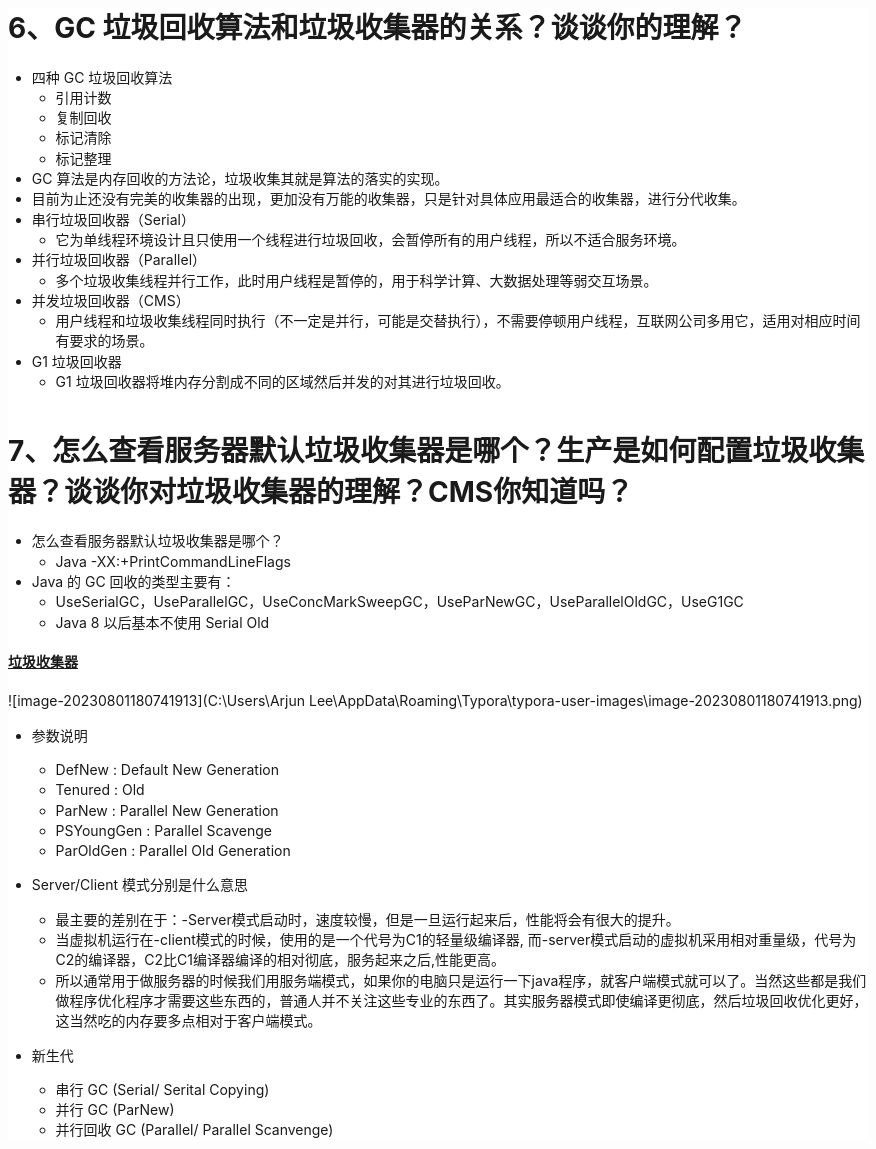 # 6、GC 垃圾回收算法和垃圾收集器的关系？谈谈你的理解？

- 四种 GC 垃圾回收算法
  - 引用计数
  - 复制回收
  - 标记清除
  - 标记整理
- GC 算法是内存回收的方法论，垃圾收集其就是算法的落实的实现。
- 目前为止还没有完美的收集器的出现，更加没有万能的收集器，只是针对具体应用最适合的收集器，进行分代收集。
- 串行垃圾回收器（Serial）
  - 它为单线程环境设计且只使用一个线程进行垃圾回收，会暂停所有的用户线程，所以不适合服务环境。
- 并行垃圾回收器（Parallel）
  - 多个垃圾收集线程并行工作，此时用户线程是暂停的，用于科学计算、大数据处理等弱交互场景。
- 并发垃圾回收器（CMS）
  - 用户线程和垃圾收集线程同时执行（不一定是并行，可能是交替执行），不需要停顿用户线程，互联网公司多用它，适用对相应时间有要求的场景。
- G1 垃圾回收器
  - G1 垃圾回收器将堆内存分割成不同的区域然后并发的对其进行垃圾回收。

# 7、怎么查看服务器默认垃圾收集器是哪个？生产是如何配置垃圾收集器？谈谈你对垃圾收集器的理解？CMS你知道吗？

- 怎么查看服务器默认垃圾收集器是哪个？
  - Java -XX:+PrintCommandLineFlags
- Java 的 GC 回收的类型主要有：
  - UseSerialGC，UseParallelGC，UseConcMarkSweepGC，UseParNewGC，UseParallelOldGC，UseG1GC
  - Java 8 以后基本不使用 Serial Old

#### [垃圾收集器](http://notes.xiyankt.com/#/java面试突击训练/jvm?id=垃圾收集器)

![image-20230801180741913](C:\Users\Arjun Lee\AppData\Roaming\Typora\typora-user-images\image-20230801180741913.png)



- 参数说明

  - DefNew : Default New Generation
  - Tenured : Old
  - ParNew : Parallel New Generation
  - PSYoungGen : Parallel Scavenge
  - ParOldGen : Parallel Old Generation

- Server/Client 模式分别是什么意思

  - 最主要的差别在于：-Server模式启动时，速度较慢，但是一旦运行起来后，性能将会有很大的提升。
  - 当虚拟机运行在-client模式的时候，使用的是一个代号为C1的轻量级编译器, 而-server模式启动的虚拟机采用相对重量级，代号为C2的编译器，C2比C1编译器编译的相对彻底，服务起来之后,性能更高。
  - 所以通常用于做服务器的时候我们用服务端模式，如果你的电脑只是运行一下java程序，就客户端模式就可以了。当然这些都是我们做程序优化程序才需要这些东西的，普通人并不关注这些专业的东西了。其实服务器模式即使编译更彻底，然后垃圾回收优化更好，这当然吃的内存要多点相对于客户端模式。

- 新生代

  - 串行 GC (Serial/ Serital Copying)
  - 并行 GC (ParNew)
  - 并行回收 GC (Parallel/ Parallel Scanvenge)
